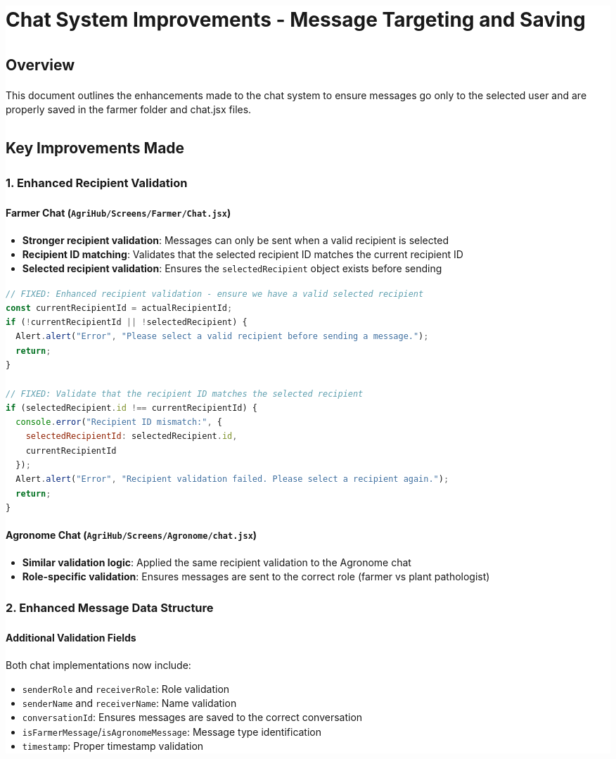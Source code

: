 # Chat System Improvements - Message Targeting and Saving

## Overview
This document outlines the enhancements made to the chat system to ensure messages go only to the selected user and are properly saved in the farmer folder and chat.jsx files.

## Key Improvements Made

### 1. Enhanced Recipient Validation

#### Farmer Chat (`AgriHub/Screens/Farmer/Chat.jsx`)
- **Stronger recipient validation**: Messages can only be sent when a valid recipient is selected
- **Recipient ID matching**: Validates that the selected recipient ID matches the current recipient ID
- **Selected recipient validation**: Ensures the `selectedRecipient` object exists before sending

```javascript
// FIXED: Enhanced recipient validation - ensure we have a valid selected recipient
const currentRecipientId = actualRecipientId;
if (!currentRecipientId || !selectedRecipient) {
  Alert.alert("Error", "Please select a valid recipient before sending a message.");
  return;
}

// FIXED: Validate that the recipient ID matches the selected recipient
if (selectedRecipient.id !== currentRecipientId) {
  console.error("Recipient ID mismatch:", { 
    selectedRecipientId: selectedRecipient.id, 
    currentRecipientId 
  });
  Alert.alert("Error", "Recipient validation failed. Please select a recipient again.");
  return;
}
```

#### Agronome Chat (`AgriHub/Screens/Agronome/chat.jsx`)
- **Similar validation logic**: Applied the same recipient validation to the Agronome chat
- **Role-specific validation**: Ensures messages are sent to the correct role (farmer vs plant pathologist)

### 2. Enhanced Message Data Structure

#### Additional Validation Fields
Both chat implementations now include:
- `senderRole` and `receiverRole`: Role validation
- `senderName` and `receiverName`: Name validation
- `conversationId`: Ensures messages are saved to the correct conversation
- `isFarmerMessage`/`isAgronomeMessage`: Message type identification
- `timestamp`: Proper timestamp validation
